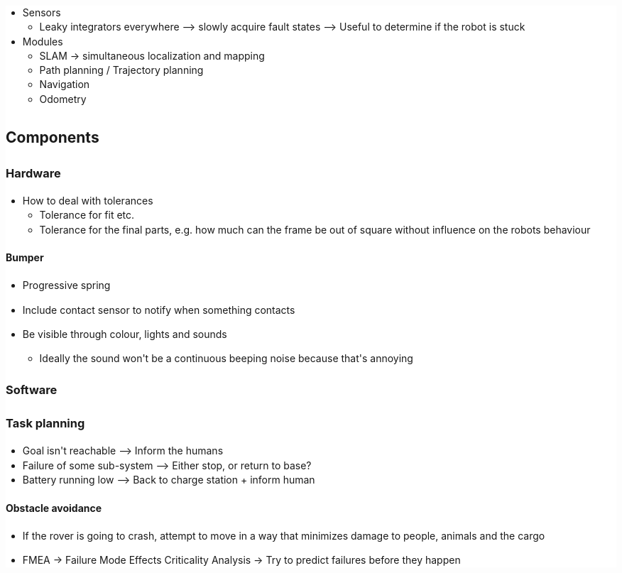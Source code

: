 
* Sensors
  * Leaky integrators everywhere --> slowly acquire fault states --> Useful to determine if the robot is stuck
* Modules
  * SLAM -> simultaneous localization and mapping
  * Path planning / Trajectory planning
  * Navigation
  * Odometry



## Components



### Hardware

* How to deal with tolerances
  * Tolerance for fit etc.
  * Tolerance for the final parts, e.g. how much can the frame be out of square without influence on
    the robots behaviour

#### Bumper

* Progressive spring
* Include contact sensor to notify when something contacts


* Be visible through colour, lights and sounds
  * Ideally the sound won't be a continuous beeping noise because that's annoying

### Software

### Task planning

* Goal isn't reachable --> Inform the humans
* Failure of some sub-system --> Either stop, or return to base?
* Battery running low --> Back to charge station + inform human

#### Obstacle avoidance

* If the rover is going to crash, attempt to move in a way that minimizes damage to people, animals and the cargo

* FMEA -> Failure Mode Effects Criticality Analysis -> Try to predict failures before they happen
